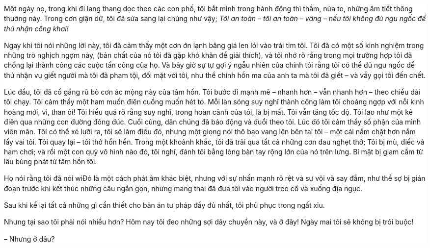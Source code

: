 Một ngày nọ, trong khi đi lang thang dọc theo các con phố, tôi bắt mình trong hành động thì thầm, nửa to, những âm tiết thông thường này. Trong cơn giận dữ, tôi đã sửa sang lại chúng như vậy; _Tôi an toàn – tôi an toàn – vâng – nếu tôi không đủ ngu ngốc để thú nhận công khai!_

Ngay khi tôi nói những lời này, tôi đã cảm thấy một cơn ớn lạnh băng giá len lỏi vào trái tim tôi. Tôi đã có một số kinh nghiệm trong những trò nghịch ngợm này, (bản chất của nó tôi đã gặp khó khăn để giải thích), và tôi nhớ rõ rằng trong mọi trường hợp tôi đã chống lại thành công các cuộc tấn công của họ. Và bây giờ sự tự gợi ý ngẫu nhiên của chính tôi rằng tôi có thể đủ ngu ngốc để thú nhận vụ giết người mà tôi đã phạm tội, đối mặt với tôi, như thể chính hồn ma của anh ta mà tôi đã giết – và vẫy gọi tôi đến chết.

Lúc đầu, tôi đã cố gắng rũ bỏ cơn ác mộng này của tâm hồn. Tôi bước đi mạnh mẽ – nhanh hơn – vẫn nhanh hơn – theo chiều dài tôi chạy. Tôi cảm thấy một ham muốn điên cuồng muốn hét to. Mỗi làn sóng suy nghĩ thành công làm tôi choáng ngợp với nỗi kinh hoàng mới, vì, than ôi! Tôi hiểu quá rõ rằng suy nghĩ, trong hoàn cảnh của tôi, là bị mất. Tôi vẫn tăng tốc độ. Tôi lao như một kẻ điên qua những con đường đông đúc. Cuối cùng, dân chúng đã báo động và đuổi theo tôi. Lúc đó tôi cảm thấy số phận của mình viên mãn. Tôi có thể xé lưỡi ra, tôi sẽ làm điều đó, nhưng một giọng nói thô bạo vang lên bên tai tôi – một cái nắm chặt hơn nắm lấy vai tôi. Tôi quay lại – tôi thở hổn hển. Trong một khoảnh khắc, tôi đã trải qua tất cả những cơn đau nghẹt thở; Tôi bị mù, điếc và ham chơi; và rồi một con quỷ vô hình nào đó, tôi nghĩ, đánh tôi bằng lòng bàn tay rộng lớn của nó trên lưng. Bí mật bị giam cầm từ lâu bùng phát từ tâm hồn tôi.

Họ nói rằng tôi đã nói wiĐó là một cách phát âm khác biệt, nhưng với sự nhấn mạnh rõ rệt và sự vội vã say đắm, như thể sợ bị gián đoạn trước khi kết thúc những câu ngắn gọn, nhưng mang thai đã đưa tôi vào người treo cổ và xuống địa ngục.

Sau khi kể lại tất cả những gì cần thiết cho bản án tư pháp đầy đủ nhất, tôi phủ phục trong ngất xỉu.

Nhưng tại sao tôi phải nói nhiều hơn? Hôm nay tôi đeo những sợi dây chuyền này, và ở đây! Ngày mai tôi sẽ không bị trói buộc!

– Nhưng ở đâu?